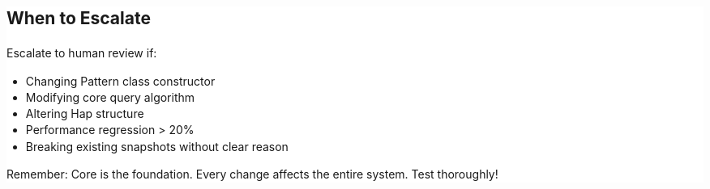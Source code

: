 ## When to Escalate

Escalate to human review if:
- Changing Pattern class constructor
- Modifying core query algorithm
- Altering Hap structure
- Performance regression > 20%
- Breaking existing snapshots without clear reason

Remember: Core is the foundation. Every change affects the entire system. Test thoroughly!